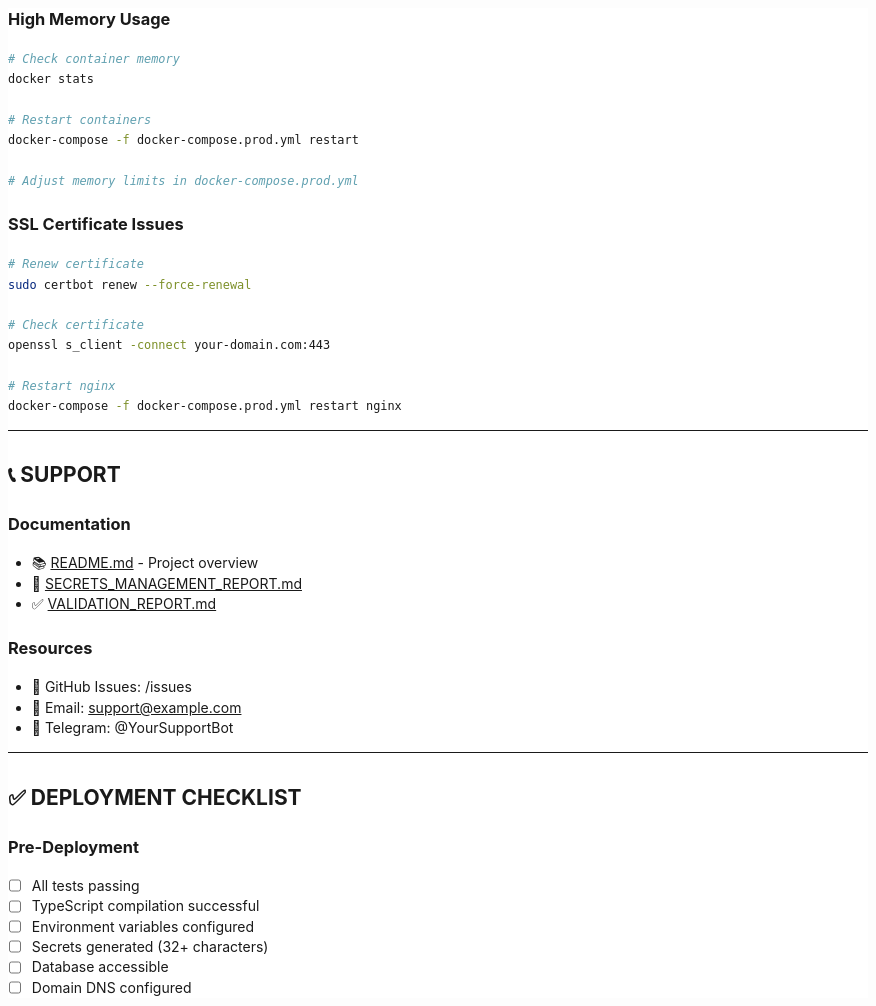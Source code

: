 ### High Memory Usage

```bash
# Check container memory
docker stats

# Restart containers
docker-compose -f docker-compose.prod.yml restart

# Adjust memory limits in docker-compose.prod.yml
```

### SSL Certificate Issues

```bash
# Renew certificate
sudo certbot renew --force-renewal

# Check certificate
openssl s_client -connect your-domain.com:443

# Restart nginx
docker-compose -f docker-compose.prod.yml restart nginx
```

---

## 📞 SUPPORT

### Documentation
- 📚 [README.md](README.md) - Project overview
- 🔐 [SECRETS_MANAGEMENT_REPORT.md](SECRETS_MANAGEMENT_REPORT.md)
- ✅ [VALIDATION_REPORT.md](VALIDATION_REPORT.md)

### Resources
- 🐛 GitHub Issues: <your-repo-url>/issues
- 📧 Email: support@example.com
- 💬 Telegram: @YourSupportBot

---

## ✅ DEPLOYMENT CHECKLIST

### Pre-Deployment
- [ ] All tests passing
- [ ] TypeScript compilation successful
- [ ] Environment variables configured
- [ ] Secrets generated (32+ characters)
- [ ] Database accessible
- [ ] Domain DNS configured

